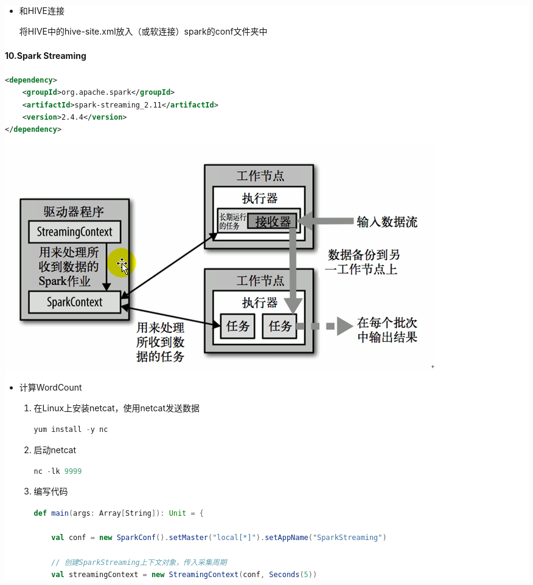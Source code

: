 - 和HIVE连接

  将HIVE中的hive-site.xml放入（或软连接）spark的conf文件夹中

#### 10.Spark Streaming

```xml
<dependency>
    <groupId>org.apache.spark</groupId>
    <artifactId>spark-streaming_2.11</artifactId>
    <version>2.4.4</version>
</dependency>
```

![](..\img\spark\SparkStreaming架构图.png)

- 计算WordCount

  1. 在Linux上安装netcat，使用netcat发送数据

     ```powershell
     yum install -y nc
     ```

  2. 启动netcat

     ```powershell
     nc -lk 9999
     ```

  3. 编写代码

     ```scala
     def main(args: Array[String]): Unit = {
     
         val conf = new SparkConf().setMaster("local[*]").setAppName("SparkStreaming")
     
         // 创建SparkStreaming上下文对象，传入采集周期
         val streamingContext = new StreamingContext(conf, Seconds(5))
     